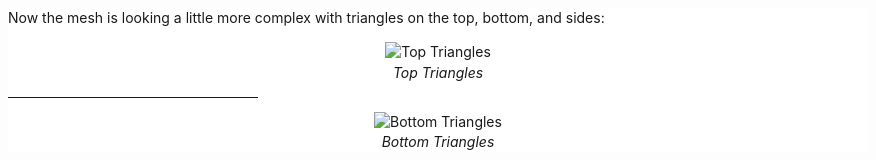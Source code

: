 


















         
<p>Now the mesh is looking a little more complex with triangles on the top, bottom, and sides:</p>





















         
<p style="text-align: center;"><img src="http://www.kindohm.com/localimages/3drefactor/MNTrianglesTop.gif" alt="Top Triangles" /><br />         <em>Top Triangles</em></p>





















<hr style="width: 250px;" />         
<p style="text-align: center;"><img src="http://www.kindohm.com/localimages/3drefactor/MNTrianglesBottom.gif" alt="Bottom Triangles" /><br />         <em>Bottom Triangles</em></p>



















